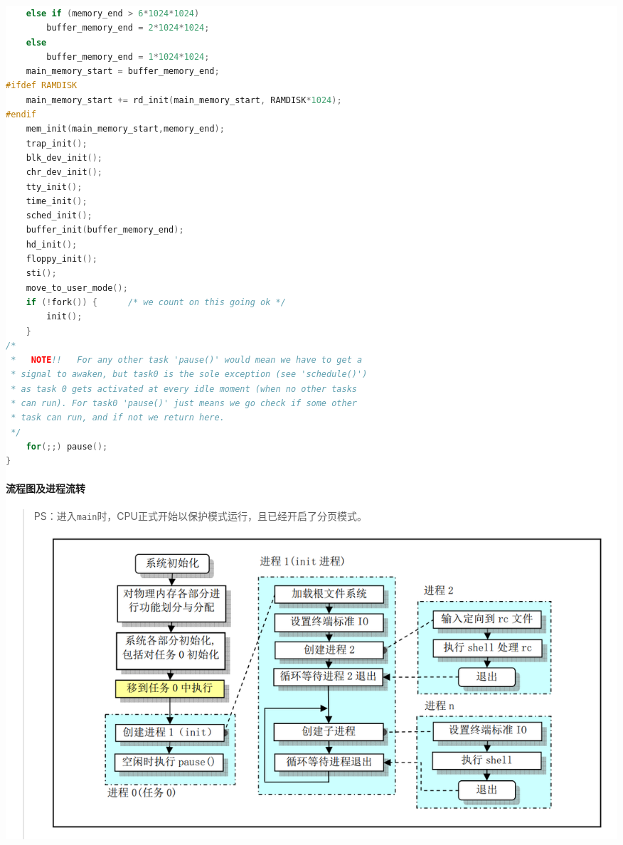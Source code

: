 ```c
	else if (memory_end > 6*1024*1024)
		buffer_memory_end = 2*1024*1024;
	else
		buffer_memory_end = 1*1024*1024;
	main_memory_start = buffer_memory_end;
#ifdef RAMDISK
	main_memory_start += rd_init(main_memory_start, RAMDISK*1024);
#endif
	mem_init(main_memory_start,memory_end);
	trap_init();
	blk_dev_init();
	chr_dev_init();
	tty_init();
	time_init();
	sched_init();
	buffer_init(buffer_memory_end);
	hd_init();
	floppy_init();
	sti();
	move_to_user_mode();
	if (!fork()) {		/* we count on this going ok */
		init();
	}
/*
 *   NOTE!!   For any other task 'pause()' would mean we have to get a
 * signal to awaken, but task0 is the sole exception (see 'schedule()')
 * as task 0 gets activated at every idle moment (when no other tasks
 * can run). For task0 'pause()' just means we go check if some other
 * task can run, and if not we return here.
 */
	for(;;) pause();
}
```

#### 流程图及进程流转
> PS：进入`main`时，CPU正式开始以保护模式运行，且已经开启了分页模式。
![processes](README.assets/processes.png)
